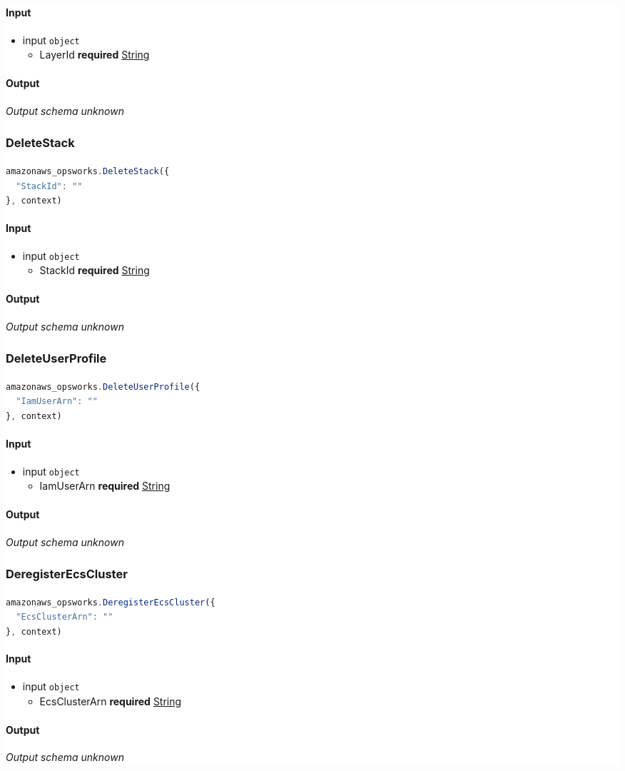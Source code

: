 #### Input
* input `object`
  * LayerId **required** [String](#string)

#### Output
*Output schema unknown*

### DeleteStack



```js
amazonaws_opsworks.DeleteStack({
  "StackId": ""
}, context)
```

#### Input
* input `object`
  * StackId **required** [String](#string)

#### Output
*Output schema unknown*

### DeleteUserProfile



```js
amazonaws_opsworks.DeleteUserProfile({
  "IamUserArn": ""
}, context)
```

#### Input
* input `object`
  * IamUserArn **required** [String](#string)

#### Output
*Output schema unknown*

### DeregisterEcsCluster



```js
amazonaws_opsworks.DeregisterEcsCluster({
  "EcsClusterArn": ""
}, context)
```

#### Input
* input `object`
  * EcsClusterArn **required** [String](#string)

#### Output
*Output schema unknown*
